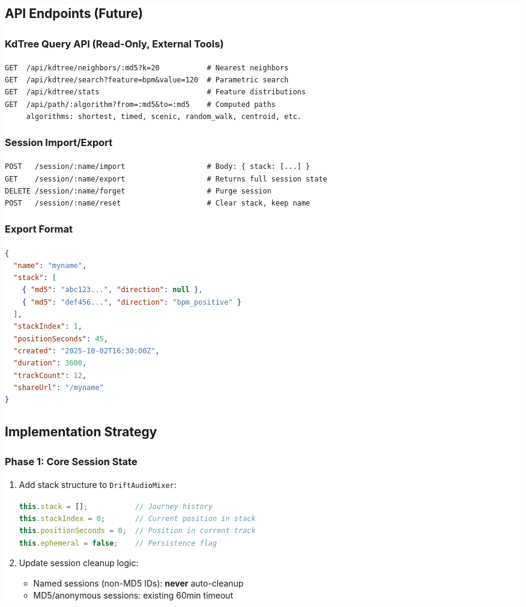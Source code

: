 ## API Endpoints (Future)

### KdTree Query API (Read-Only, External Tools)
```
GET  /api/kdtree/neighbors/:md5?k=20           # Nearest neighbors
GET  /api/kdtree/search?feature=bpm&value=120  # Parametric search
GET  /api/kdtree/stats                         # Feature distributions
GET  /api/path/:algorithm?from=:md5&to=:md5    # Computed paths
     algorithms: shortest, timed, scenic, random_walk, centroid, etc.
```

### Session Import/Export
```
POST   /session/:name/import                   # Body: { stack: [...] }
GET    /session/:name/export                   # Returns full session state
DELETE /session/:name/forget                   # Purge session
POST   /session/:name/reset                    # Clear stack, keep name
```

### Export Format
```json
{
  "name": "myname",
  "stack": [
    { "md5": "abc123...", "direction": null },
    { "md5": "def456...", "direction": "bpm_positive" }
  ],
  "stackIndex": 1,
  "positionSeconds": 45,
  "created": "2025-10-02T16:30:00Z",
  "duration": 3600,
  "trackCount": 12,
  "shareUrl": "/myname"
}
```

## Implementation Strategy

### Phase 1: Core Session State
1. Add stack structure to `DriftAudioMixer`:
   ```javascript
   this.stack = [];           // Journey history
   this.stackIndex = 0;       // Current position in stack
   this.positionSeconds = 0;  // Position in current track
   this.ephemeral = false;    // Persistence flag
   ```

2. Update session cleanup logic:
   - Named sessions (non-MD5 IDs): **never** auto-cleanup
   - MD5/anonymous sessions: existing 60min timeout
